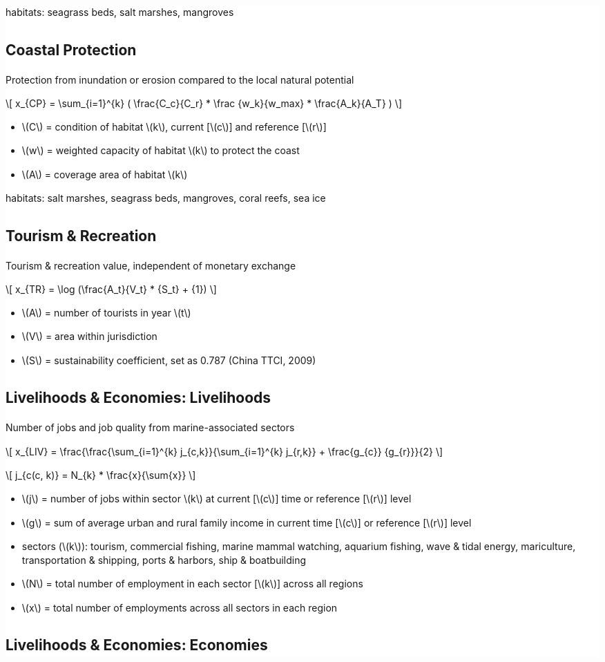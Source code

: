 <p>habitats: seagrass beds, salt marshes, mangroves</p>

<h2>Coastal Protection</h2>

<p>Protection from inundation or erosion compared to the local natural potential</p>

<p>\[
x_{CP} =  \sum_{i=1}^{k} ( \frac{C_c}{C_r} * \frac {w_k}{w_max} * \frac{A_k}{A_T} )
\]</p>

<ul>
<li><p>\(C\) = condition of habitat \(k\), current [\(c\)] and reference [\(r\)]</p></li>
<li><p>\(w\) = weighted capacity of habitat \(k\) to protect the coast</p></li>
<li><p>\(A\) = coverage area of habitat \(k\) </p></li>
</ul>

<p>habitats: salt marshes, seagrass beds, mangroves, coral reefs, sea ice</p>

<h2>Tourism &amp; Recreation</h2>

<p>Tourism &amp; recreation value, independent of monetary exchange</p>

<p>\[
x_{TR} = \log (\frac{A_t}{V_t} * {S_t} + {1})
\]</p>

<ul>
<li><p>\(A\) = number of tourists in year \(t\) </p></li>
<li><p>\(V\) = area within jurisdiction </p></li>
<li><p>\(S\) = sustainability coefficient, set as 0.787 (China TTCI, 2009)</p></li>
</ul>

<h2>Livelihoods &amp; Economies: Livelihoods</h2>

<p>Number of jobs and job quality from marine-associated sectors</p>

<p>\[
x_{LIV} = \frac{\frac{\sum_{i=1}^{k} j_{c,k}}{\sum_{i=1}^{k} j_{r,k}} + \frac{g_{c}} {g_{r}}}{2}
\]</p>

<p>\[
j_{c(c, k)} = N_{k} * \frac{x}{\sum{x}}
\]</p>

<ul>
<li><p>\(j\) = number of jobs within sector \(k\) at current [\(c\)] time or reference [\(r\)] level</p></li>
<li><p>\(g\) = sum of average urban and rural family income in current time [\(c\)] or reference [\(r\)] level</p></li>
<li><p>sectors (\(k\)): tourism, commercial fishing, marine mammal watching, aquarium fishing, wave &amp; tidal energy, mariculture, transportation &amp; shipping, ports &amp; harbors, ship &amp; boatbuilding</p></li>
<li><p>\(N\) = total number of employment in each sector [\(k\)] across all regions</p></li>
<li><p>\(x\) = total number of employments across all sectors in each region</p></li>
</ul>

<h2>Livelihoods &amp; Economies: Economies</h2>

